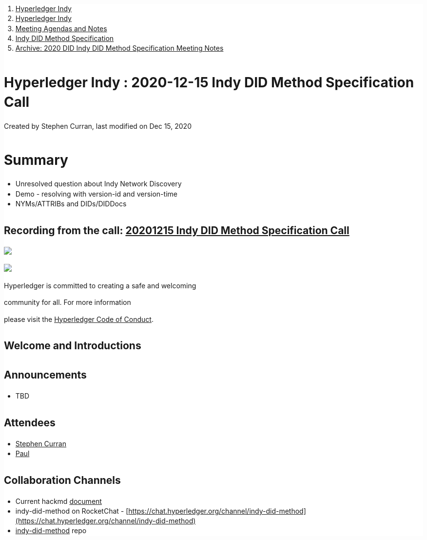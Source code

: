 1. [Hyperledger Indy](index.html)
2. [Hyperledger Indy](Hyperledger-Indy_19464194.html)
3. [Meeting Agendas and Notes](Meeting-Agendas-and-Notes_19464715.html)
4. [Indy DID Method Specification](Indy-DID-Method-Specification_19465516.html)
5. [Archive: 2020 DID Indy DID Method Specification Meeting Notes](19465518.html)

# Hyperledger Indy : 2020-12-15 Indy DID Method Specification Call

Created by Stephen Curran, last modified on Dec 15, 2020

# Summary

- Unresolved question about Indy Network Discovery
- Demo - resolving with version-id and version-time
- NYMs/ATTRIBs and DIDs/DIDDocs

## Recording from the call: [20201215 Indy DID Method Specification Call](#)

![](https://wiki.hyperledger.org/download/attachments/29034696/Antitrustnotice.png?version=1&modificationDate=1581695654000&api=v2)

![](https://wiki.hyperledger.org/download/attachments/2392771/welcome.png?version=2&modificationDate=1572450107000&api=v2)

Hyperledger is committed to creating a safe and welcoming

community for all. For more information

please visit the [Hyperledger Code of Conduct](https://lf-hyperledger.atlassian.net/wiki/spaces/HYP/pages/19595281/Hyperledger+Code+of+Conduct).

## Welcome and Introductions

## Announcements

- TBD

## Attendees

- [Stephen Curran](https://lf-hyperledger.atlassian.net/wiki/people/557058:d676f135-ecd6-465b-b7eb-f87976bf4569?ref=confluence)
- [Paul](https://lf-hyperledger.atlassian.net/wiki/people/6096f0170b80a600693aeaf3?ref=confluence)

## Collaboration Channels

- Current hackmd [document](https://hackmd.io/@icZC4epNSnqBbYE0hJYseA/S1eUS2BQw)
- indy-did-method on RocketChat - [https://chat.hyperledger.org/channel/indy-did-method](https://chat.hyperledger.org/channel/indy-did-method)
- [indy-did-method](https://github.com/hyperledger/indy-did-method) repo
  